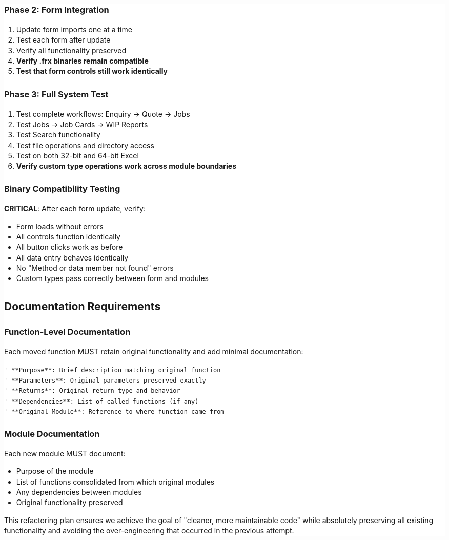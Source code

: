 ### Phase 2: Form Integration
1. Update form imports one at a time
2. Test each form after update
3. Verify all functionality preserved
4. **Verify .frx binaries remain compatible**
5. **Test that form controls still work identically**

### Phase 3: Full System Test
1. Test complete workflows: Enquiry → Quote → Jobs
2. Test Jobs → Job Cards → WIP Reports
3. Test Search functionality
4. Test file operations and directory access
5. Test on both 32-bit and 64-bit Excel
6. **Verify custom type operations work across module boundaries**

### Binary Compatibility Testing
**CRITICAL**: After each form update, verify:
- Form loads without errors
- All controls function identically
- All button clicks work as before
- All data entry behaves identically
- No "Method or data member not found" errors
- Custom types pass correctly between form and modules

## Documentation Requirements

### Function-Level Documentation
Each moved function MUST retain original functionality and add minimal documentation:
```vba
' **Purpose**: Brief description matching original function
' **Parameters**: Original parameters preserved exactly
' **Returns**: Original return type and behavior
' **Dependencies**: List of called functions (if any)
' **Original Module**: Reference to where function came from
```

### Module Documentation
Each new module MUST document:
- Purpose of the module
- List of functions consolidated from which original modules
- Any dependencies between modules
- Original functionality preserved

This refactoring plan ensures we achieve the goal of "cleaner, more maintainable code" while absolutely preserving all existing functionality and avoiding the over-engineering that occurred in the previous attempt.